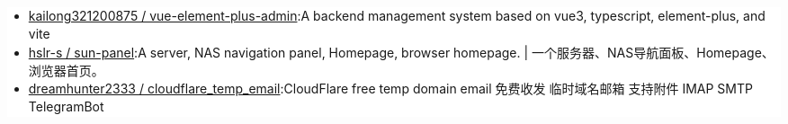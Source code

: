 * [kailong321200875 / vue-element-plus-admin](https://github.com/kailong321200875/vue-element-plus-admin):A backend management system based on vue3, typescript, element-plus, and vite
* [hslr-s / sun-panel](https://github.com/hslr-s/sun-panel):A server, NAS navigation panel, Homepage, browser homepage. | 一个服务器、NAS导航面板、Homepage、浏览器首页。
* [dreamhunter2333 / cloudflare_temp_email](https://github.com/dreamhunter2333/cloudflare_temp_email):CloudFlare free temp domain email 免费收发 临时域名邮箱 支持附件 IMAP SMTP TelegramBot
